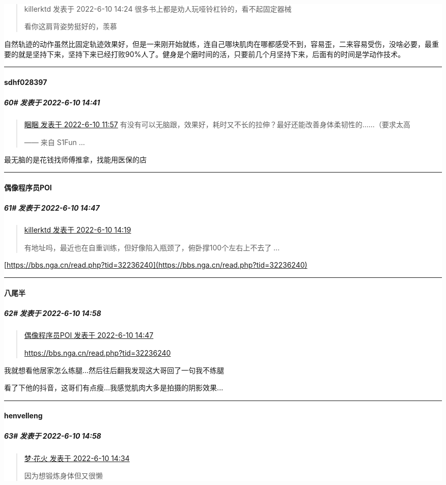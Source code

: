 <blockquote>killerktd 发表于 2022-6-10 14:24
很多书上都是劝人玩哑铃杠铃的，看不起固定器械

看你这肩背姿势挺好的，羡慕
</blockquote>
自然轨迹的动作虽然比固定轨迹效果好，但是一来刚开始就练，连自己哪块肌肉在哪都感受不到，容易歪，二来容易受伤，没啥必要，最重要的就是坚持下来，坚持下来已经打败90%人了。健身是个磨时间的活，只要前几个月坚持下来，后面有的时间是学动作技术。

*****

####  sdhf028397  
##### 60#       发表于 2022-6-10 14:41

<blockquote><a href="httphttps://bbs.saraba1st.com/2b/forum.php?mod=redirect&amp;goto=findpost&amp;pid=56204568&amp;ptid=2074805" target="_blank">睏睏 发表于 2022-6-10 11:57</a>
有没有可以无脑跟，效果好，耗时又不长的拉伸？最好还能改善身体柔韧性的……（要求太高

—— 来自 S1Fun ...</blockquote>
最无脑的是花钱找师傅推拿，找能用医保的店



*****

####  偶像程序员POI  
##### 61#       发表于 2022-6-10 14:47

<blockquote><a href="httphttps://bbs.saraba1st.com/2b/forum.php?mod=redirect&amp;goto=findpost&amp;pid=56206440&amp;ptid=2074805" target="_blank">killerktd 发表于 2022-6-10 14:19</a>

有地址吗，最近也在自重训练，但好像陷入瓶颈了，俯卧撑100个左右上不去了 ...</blockquote>
[https://bbs.nga.cn/read.php?tid=32236240](https://bbs.nga.cn/read.php?tid=32236240)



*****

####  八尾半  
##### 62#       发表于 2022-6-10 14:58

<blockquote><a href="httphttps://bbs.saraba1st.com/2b/forum.php?mod=redirect&amp;goto=findpost&amp;pid=56206840&amp;ptid=2074805" target="_blank">偶像程序员POI 发表于 2022-6-10 14:47</a>

https://bbs.nga.cn/read.php?tid=32236240</blockquote>
我就想看他居家怎么练腿...然后往后翻我发现这大哥回了一句我不练腿

看了下他的抖音，这哥们有点瘦...我感觉肌肉大多是拍摄的阴影效果...

*****

####  henvelleng  
##### 63#       发表于 2022-6-10 14:58

<blockquote><a href="httphttps://bbs.saraba1st.com/2b/forum.php?mod=redirect&amp;goto=findpost&amp;pid=56206662&amp;ptid=2074805" target="_blank">梦·花火 发表于 2022-6-10 14:34</a>

因为想锻炼身体但又很懒
